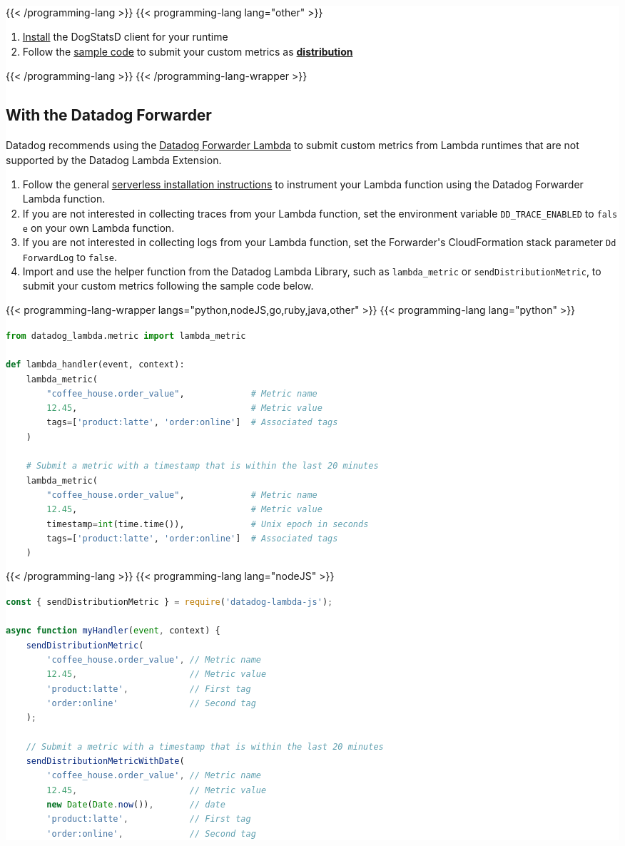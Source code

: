 [1]: https://github.com/DataDog/dogstatsd-csharp-client
{{< /programming-lang >}}
{{< programming-lang lang="other" >}}

1. [Install][1] the DogStatsD client for your runtime
2. Follow the [sample code][2] to submit your custom metrics as [**distribution**](#understanding-distribution-metrics)


[1]: /developers/dogstatsd/?tab=hostagent#install-the-dogstatsd-client
[2]: /developers/dogstatsd/?tab=hostagent#instantiate-the-dogstatsd-client
{{< /programming-lang >}}
{{< /programming-lang-wrapper >}}

## With the Datadog Forwarder

Datadog recommends using the [Datadog Forwarder Lambda][9] to submit custom metrics from Lambda runtimes that are not supported by the Datadog Lambda Extension.

1. Follow the general [serverless installation instructions][8] to instrument your Lambda function using the Datadog Forwarder Lambda function.
1. If you are not interested in collecting traces from your Lambda function, set the environment variable `DD_TRACE_ENABLED` to `false` on your own Lambda function.
1. If you are not interested in collecting logs from your Lambda function, set the Forwarder's CloudFormation stack parameter `DdForwardLog` to `false`.
1. Import and use the helper function from the Datadog Lambda Library, such as `lambda_metric` or `sendDistributionMetric`, to submit your custom metrics following the sample code below.

{{< programming-lang-wrapper langs="python,nodeJS,go,ruby,java,other" >}}
{{< programming-lang lang="python" >}}

```python
from datadog_lambda.metric import lambda_metric

def lambda_handler(event, context):
    lambda_metric(
        "coffee_house.order_value",             # Metric name
        12.45,                                  # Metric value
        tags=['product:latte', 'order:online']  # Associated tags
    )

    # Submit a metric with a timestamp that is within the last 20 minutes
    lambda_metric(
        "coffee_house.order_value",             # Metric name
        12.45,                                  # Metric value
        timestamp=int(time.time()),             # Unix epoch in seconds
        tags=['product:latte', 'order:online']  # Associated tags
    )
```
{{< /programming-lang >}}
{{< programming-lang lang="nodeJS" >}}

```javascript
const { sendDistributionMetric } = require('datadog-lambda-js');

async function myHandler(event, context) {
    sendDistributionMetric(
        'coffee_house.order_value', // Metric name
        12.45,                      // Metric value
        'product:latte',            // First tag
        'order:online'              // Second tag
    );

    // Submit a metric with a timestamp that is within the last 20 minutes
    sendDistributionMetricWithDate(
        'coffee_house.order_value', // Metric name
        12.45,                      // Metric value
        new Date(Date.now()),       // date
        'product:latte',            // First tag
        'order:online',             // Second tag
```

[1]: https://github.com/DataDog/java-dogstatsd-client
[1]: /serverless/libraries_integrations/extension/
[2]: /metrics/distributions/
[3]: /metrics/distributions/#customize-tagging
[4]: /metrics/#time-and-space-aggregation
[5]: /dashboards/guide/query-to-the-graph/
[6]: /logs/logs_to_metrics/
[7]: /tracing/trace_pipeline/generate_metrics/
[8]: /serverless/installation/
[9]: /serverless/forwarder/
[10]: /integrations/amazon_web_services/?tab=roledelegation#datadog-aws-iam-policy
[11]: /metrics/